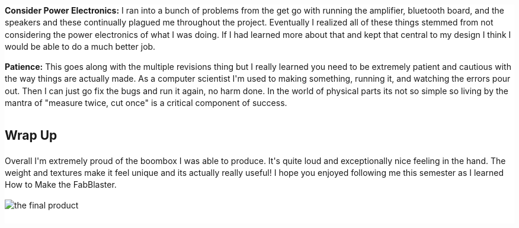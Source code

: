 **Consider Power Electronics:** I ran into a bunch of problems from the get go with running the amplifier, bluetooth board, and the speakers and these continually plagued me throughout the project. Eventually I realized all of these things stemmed from not considering the power electronics of what I was doing. If I had learned more about that and kept that central to my design I think I would be able to do a much better job.

**Patience:** This goes along with the multiple revisions thing but I really learned you need to be extremely patient and cautious with the way things are actually made. As a computer scientist I'm used to making something, running it, and watching the errors pour out. Then I can just go fix the bugs and run it again, no harm done. In the world of physical parts its not so simple so living by the mantra of "measure twice, cut once" is a critical component of success.

Wrap Up
-------

Overall I'm extremely proud of the boombox I was able to produce. It's quite loud and exceptionally nice feeling in the hand. The weight and textures make it feel unique and its actually really useful! I hope you enjoyed following me this semester as I learned How to Make the FabBlaster.

<div class="row">
  <div class="col-md-12"><img class="img-responsive" src="{{ site.baseurl }}{{ page.image-base }}final.jpg" alt="the final product" /></div>
</div>
<br />

